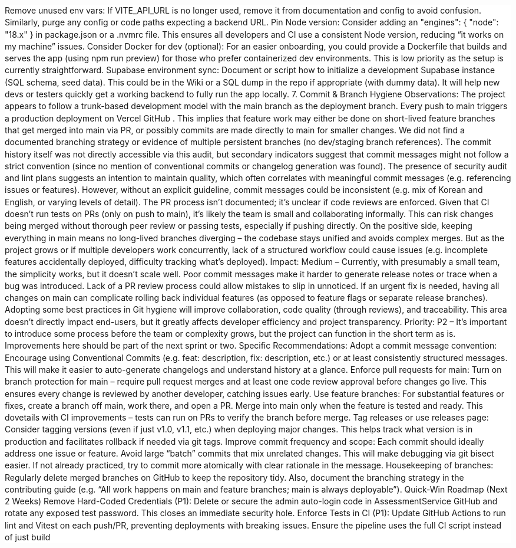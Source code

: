 Remove unused env vars: If VITE_API_URL is no longer used, remove it from documentation and config to avoid confusion. Similarly, purge any config or code paths expecting a backend URL.
Pin Node version: Consider adding an "engines": { "node": "18.x" } in package.json or a .nvmrc file. This ensures all developers and CI use a consistent Node version, reducing “it works on my machine” issues.
Consider Docker for dev (optional): For an easier onboarding, you could provide a Dockerfile that builds and serves the app (using npm run preview) for those who prefer containerized dev environments. This is low priority as the setup is currently straightforward.
Supabase environment sync: Document or script how to initialize a development Supabase instance (SQL schema, seed data). This could be in the Wiki or a SQL dump in the repo if appropriate (with dummy data). It will help new devs or testers quickly get a working backend to fully run the app locally.
7. Commit & Branch Hygiene
Observations: The project appears to follow a trunk-based development model with the main branch as the deployment branch. Every push to main triggers a production deployment on Vercel
GitHub
. This implies that feature work may either be done on short-lived feature branches that get merged into main via PR, or possibly commits are made directly to main for smaller changes. We did not find a documented branching strategy or evidence of multiple persistent branches (no dev/staging branch references). The commit history itself was not directly accessible via this audit, but secondary indicators suggest that commit messages might not follow a strict convention (since no mention of conventional commits or changelog generation was found). The presence of security audit and lint plans suggests an intention to maintain quality, which often correlates with meaningful commit messages (e.g. referencing issues or features). However, without an explicit guideline, commit messages could be inconsistent (e.g. mix of Korean and English, or varying levels of detail). The PR process isn’t documented; it’s unclear if code reviews are enforced. Given that CI doesn’t run tests on PRs (only on push to main), it’s likely the team is small and collaborating informally. This can risk changes being merged without thorough peer review or passing tests, especially if pushing directly. On the positive side, keeping everything in main means no long-lived branches diverging – the codebase stays unified and avoids complex merges. But as the project grows or if multiple developers work concurrently, lack of a structured workflow could cause issues (e.g. incomplete features accidentally deployed, difficulty tracking what’s deployed). Impact: Medium – Currently, with presumably a small team, the simplicity works, but it doesn’t scale well. Poor commit messages make it harder to generate release notes or trace when a bug was introduced. Lack of a PR review process could allow mistakes to slip in unnoticed. If an urgent fix is needed, having all changes on main can complicate rolling back individual features (as opposed to feature flags or separate release branches). Adopting some best practices in Git hygiene will improve collaboration, code quality (through reviews), and traceability. This area doesn’t directly impact end-users, but it greatly affects developer efficiency and project transparency. Priority: P2 – It’s important to introduce some process before the team or complexity grows, but the project can function in the short term as is. Improvements here should be part of the next sprint or two. Specific Recommendations:
Adopt a commit message convention: Encourage using Conventional Commits (e.g. feat: description, fix: description, etc.) or at least consistently structured messages. This will make it easier to auto-generate changelogs and understand history at a glance.
Enforce pull requests for main: Turn on branch protection for main – require pull request merges and at least one code review approval before changes go live. This ensures every change is reviewed by another developer, catching issues early.
Use feature branches: For substantial features or fixes, create a branch off main, work there, and open a PR. Merge into main only when the feature is tested and ready. This dovetails with CI improvements – tests can run on PRs to verify the branch before merge.
Tag releases or use releases page: Consider tagging versions (even if just v1.0, v1.1, etc.) when deploying major changes. This helps track what version is in production and facilitates rollback if needed via git tags.
Improve commit frequency and scope: Each commit should ideally address one issue or feature. Avoid large “batch” commits that mix unrelated changes. This will make debugging via git bisect easier. If not already practiced, try to commit more atomically with clear rationale in the message.
Housekeeping of branches: Regularly delete merged branches on GitHub to keep the repository tidy. Also, document the branching strategy in the contributing guide (e.g. “All work happens on main and feature branches; main is always deployable”).
Quick-Win Roadmap (Next 2 Weeks)
Remove Hard-Coded Credentials (P1): Delete or secure the admin auto-login code in AssessmentService
GitHub
 and rotate any exposed test password. This closes an immediate security hole.
Enforce Tests in CI (P1): Update GitHub Actions to run lint and Vitest on each push/PR, preventing deployments with breaking issues. Ensure the pipeline uses the full CI script instead of just build